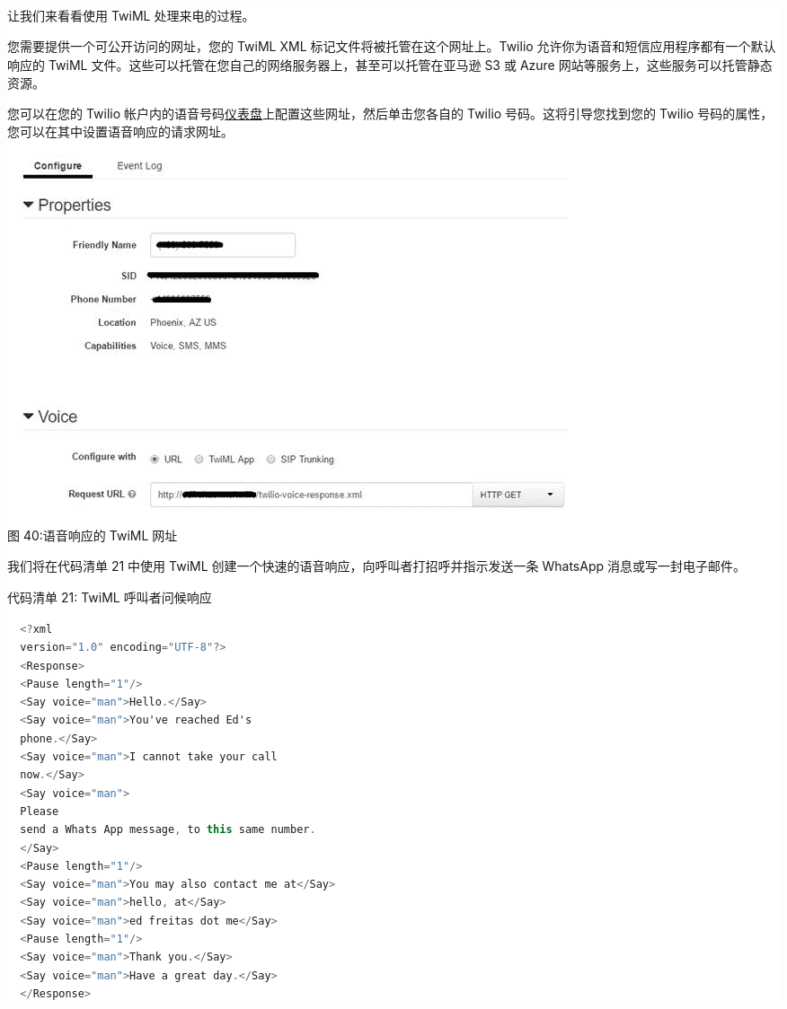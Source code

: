 让我们来看看使用 TwiML 处理来电的过程。

您需要提供一个可公开访问的网址，您的 TwiML XML 标记文件将被托管在这个网址上。Twilio 允许你为语音和短信应用程序都有一个默认响应的 TwiML 文件。这些可以托管在您自己的网络服务器上，甚至可以托管在亚马逊 S3 或 Azure 网站等服务上，这些服务可以托管静态资源。

您可以在您的 Twilio 帐户内的语音号码[仪表盘](https://azure.microsoft.com)上配置这些网址，然后单击您各自的 Twilio 号码。这将引导您找到您的 Twilio 号码的属性，您可以在其中设置语音响应的请求网址。

![](img/image041.jpg)

图 40:语音响应的 TwiML 网址

我们将在代码清单 21 中使用 TwiML 创建一个快速的语音响应，向呼叫者打招呼并指示发送一条 WhatsApp 消息或写一封电子邮件。

代码清单 21: TwiML 呼叫者问候响应

```cs
  <?xml
  version="1.0" encoding="UTF-8"?>
  <Response>
  <Pause length="1"/>
  <Say voice="man">Hello.</Say>
  <Say voice="man">You've reached Ed's
  phone.</Say>
  <Say voice="man">I cannot take your call
  now.</Say>
  <Say voice="man">
  Please
  send a Whats App message, to this same number.
  </Say>
  <Pause length="1"/>
  <Say voice="man">You may also contact me at</Say>
  <Say voice="man">hello, at</Say>
  <Say voice="man">ed freitas dot me</Say>
  <Pause length="1"/>
  <Say voice="man">Thank you.</Say>
  <Say voice="man">Have a great day.</Say>
  </Response>

```
